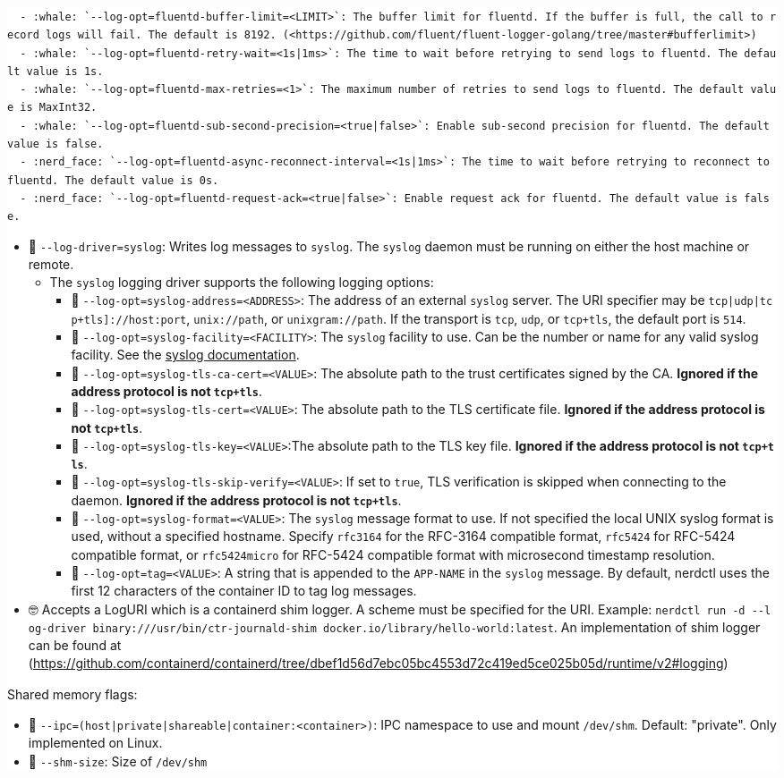       - :whale: `--log-opt=fluentd-buffer-limit=<LIMIT>`: The buffer limit for fluentd. If the buffer is full, the call to record logs will fail. The default is 8192. (<https://github.com/fluent/fluent-logger-golang/tree/master#bufferlimit>)
      - :whale: `--log-opt=fluentd-retry-wait=<1s|1ms>`: The time to wait before retrying to send logs to fluentd. The default value is 1s.
      - :whale: `--log-opt=fluentd-max-retries=<1>`: The maximum number of retries to send logs to fluentd. The default value is MaxInt32.
      - :whale: `--log-opt=fluentd-sub-second-precision=<true|false>`: Enable sub-second precision for fluentd. The default value is false.
      - :nerd_face: `--log-opt=fluentd-async-reconnect-interval=<1s|1ms>`: The time to wait before retrying to reconnect to fluentd. The default value is 0s.
      - :nerd_face: `--log-opt=fluentd-request-ack=<true|false>`: Enable request ack for fluentd. The default value is false.
  - :whale: `--log-driver=syslog`: Writes log messages to `syslog`. The
      `syslog` daemon must be running on either the host machine or remote.
    - The `syslog` logging driver supports the following logging options:
      - :whale: `--log-opt=syslog-address=<ADDRESS>`: The address of an
          external `syslog` server. The URI specifier may be
          `tcp|udp|tcp+tls]://host:port`, `unix://path`, or `unixgram://path`.
          If the transport is `tcp`, `udp`, or `tcp+tls`, the default port is
          `514`.
      - :whale: `--log-opt=syslog-facility=<FACILITY>`: The `syslog` facility to
          use. Can be the number or name for any valid syslog facility. See the
          [syslog documentation](https://www.rfc-editor.org/rfc/rfc5424#section-6.2.1).
      - :whale: `--log-opt=syslog-tls-ca-cert=<VALUE>`: The absolute path to
          the trust certificates signed by the CA. **Ignored if the address
          protocol is not `tcp+tls`**.
      - :whale: `--log-opt=syslog-tls-cert=<VALUE>`: The absolute path to
          the TLS certificate file. **Ignored if the address protocol is not
          `tcp+tls`**.
      - :whale: `--log-opt=syslog-tls-key=<VALUE>`:The absolute path to
          the TLS key file. **Ignored if the address protocol is not `tcp+tls`**.
      - :whale: `--log-opt=syslog-tls-skip-verify=<VALUE>`: If set to `true`,
          TLS verification is skipped when connecting to the daemon.
          **Ignored if the address protocol is not `tcp+tls`**.
      - :whale: `--log-opt=syslog-format=<VALUE>`: The `syslog` message format
          to use. If not specified the local UNIX syslog format is used,
          without a specified hostname. Specify `rfc3164` for the RFC-3164
          compatible format, `rfc5424` for RFC-5424 compatible format, or
          `rfc5424micro` for RFC-5424 compatible format with microsecond
          timestamp resolution.
      - :whale: `--log-opt=tag=<VALUE>`: A string that is appended to the
          `APP-NAME` in the `syslog` message. By default, nerdctl uses the first
          12 characters of the container ID to tag log messages.
  - :nerd_face: Accepts a LogURI which is a containerd shim logger. A scheme must be specified for the URI. Example: `nerdctl run -d --log-driver binary:///usr/bin/ctr-journald-shim docker.io/library/hello-world:latest`. An implementation of shim logger can be found at (<https://github.com/containerd/containerd/tree/dbef1d56d7ebc05bc4553d72c419ed5ce025b05d/runtime/v2#logging>)

Shared memory flags:

- :whale: `--ipc=(host|private|shareable|container:<container>)`: IPC namespace to use and mount `/dev/shm`. Default: "private". Only implemented on Linux.
- :whale: `--shm-size`: Size of `/dev/shm`
